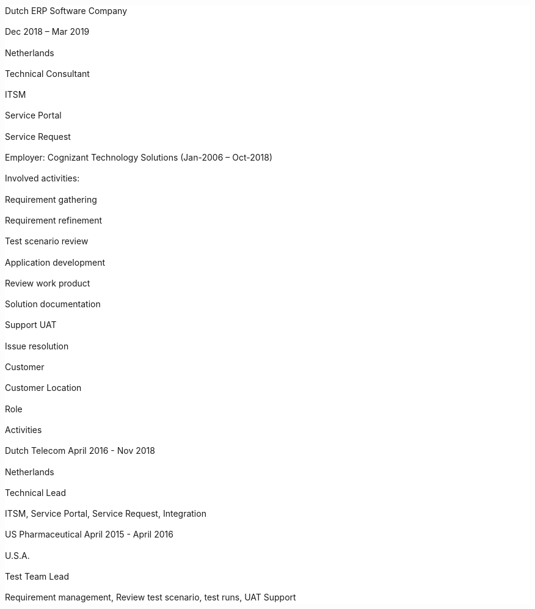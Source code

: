 Dutch ERP Software Company 

Dec 2018 – Mar 2019 

Netherlands 

Technical Consultant 

ITSM 

Service Portal 

Service Request 

     

 

Employer: Cognizant Technology Solutions (Jan-2006 – Oct-2018) 

Involved activities: 

Requirement gathering 

Requirement refinement 

Test scenario review 

Application development 

Review work product 

Solution documentation 

Support UAT 

Issue resolution 

 

 

Customer 

Customer Location 

Role 

Activities 

Dutch Telecom 
April 2016 - Nov 2018 

Netherlands 

Technical Lead 

ITSM, Service Portal, Service Request, Integration  

US Pharmaceutical 
April 2015 - April 2016 

U.S.A. 

Test Team Lead 

Requirement management, Review test scenario, test runs, UAT Support 
